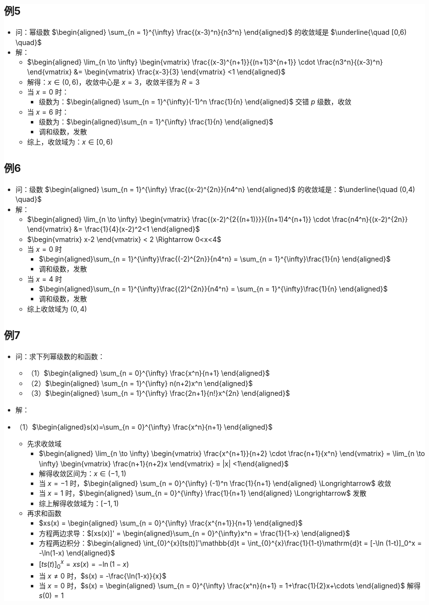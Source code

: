 ## 例5

- 问：幂级数 $\begin{aligned} \sum_{n = 1}^{\infty} \frac{(x-3)^n}{n3^n} \end{aligned}$ 的收敛域是 $\underline{\quad [0,6) \quad}$
- 解：
  - $\begin{aligned} \lim_{n \to \infty} \begin{vmatrix} \frac{(x-3)^{n+1}}{(n+1)3^{n+1}} \cdot \frac{n3^n}{(x-3)^n} \end{vmatrix} &= \begin{vmatrix} \frac{x-3}{3}  \end{vmatrix} <1  \end{aligned}$
  - 解得：$x \in (0,6)$，收敛中心是 $x = 3$，收敛半径为 $R = 3$
  - 当 $x = 0$ 时：
    - 级数为：$\begin{aligned} \sum_{n = 1}^{\infty}(-1)^n \frac{1}{n} \end{aligned}$ 交错 $p$ 级数，收敛
  - 当 $x = 6$ 时：
    - 级数为：$\begin{aligned}\sum_{n = 1}^{\infty} \frac{1}{n}  \end{aligned}$
    - 调和级数，发散
  - 综上，收敛域为：$x \in [0,6)$

## 例6

- 问：级数 $\begin{aligned} \sum_{n = 1}^{\infty} \frac{(x-2)^{2n}}{n4^n} \end{aligned}$ 的收敛域是：$\underline{\quad (0,4) \quad}$
- 解：
  - $\begin{aligned} \lim_{n \to \infty} \begin{vmatrix} \frac{(x-2)^{2{(n+1)}}}{(n+1)4^{n+1}} \cdot \frac{n4^n}{(x-2)^{2n}} \end{vmatrix} &= \frac{1}{4}(x-2)^2<1  \end{aligned}$
  - $\begin{vmatrix} x-2 \end{vmatrix} < 2 \Rightarrow 0<x<4$
  - 当 $x = 0$ 时
    - $\begin{aligned}\sum_{n = 1}^{\infty}\frac{(-2)^{2n}}{n4^n} = \sum_{n = 1}^{\infty}\frac{1}{n} \end{aligned}$
    - 调和级数，发散
  - 当 $x=4$ 时
    - $\begin{aligned}\sum_{n = 1}^{\infty}\frac{(2)^{2n}}{n4^n} = \sum_{n = 1}^{\infty}\frac{1}{n} \end{aligned}$
    - 调和级数，发散
  - 综上收敛域为 $(0,4)$

## 例7

- 问：求下列幂级数的和函数：
  - （1）$\begin{aligned} \sum_{n = 0}^{\infty} \frac{x^n}{n+1} \end{aligned}$
  - （2）$\begin{aligned} \sum_{n = 1}^{\infty} n(n+2)x^n \end{aligned}$
  - （3）$\begin{aligned} \sum_{n = 1}^{\infty} \frac{2n+1}{n!}x^{2n} \end{aligned}$

- 解：

- （1）$\begin{aligned}s(x)=\sum_{n = 0}^{\infty} \frac{x^n}{n+1} \end{aligned}$
  - 先求收敛域
    - $\begin{aligned} \lim_{n \to \infty} \begin{vmatrix} \frac{x^{n+1}}{n+2} \cdot \frac{n+1}{x^n} \end{vmatrix} = \lim_{n \to \infty} \begin{vmatrix}  \frac{n+1}{n+2}x \end{vmatrix} = |x|  <1\end{aligned}$
    - 解得收敛区间为：$x \in (-1,1)$
    - 当 $x = -1$ 时，$\begin{aligned} \sum_{n = 0}^{\infty} (-1)^n \frac{1}{n+1} \end{aligned} \Longrightarrow$ 收敛
    - 当 $x = 1$ 时，$\begin{aligned} \sum_{n = 0}^{\infty} \frac{1}{n+1} \end{aligned} \Longrightarrow$ 发散
    - 综上解得收敛域为：$[-1,1)$
  - 再求和函数
    - $xs(x) = \begin{aligned} \sum_{n = 0}^{\infty} \frac{x^{n+1}}{n+1} \end{aligned}$
    - 方程两边求导：$[xs(x)]' = \begin{aligned}\sum_{n = 0}^{\infty}x^n = \frac{1}{1-x}  \end{aligned}$
    - 方程两边积分：$\begin{aligned} \int_{0}^{x}[ts(t)]'\mathbb{d}t = \int_{0}^{x}\frac{1}{1-t}\mathrm{d}t = [-\ln (1-t)]_0^x = -\ln(1-x)  \end{aligned}$
    - $[ts(t)]_0^x = xs(x) = -\ln(1-x)$
    - 当 $x \neq 0$ 时，$s(x) = -\frac{\ln(1-x)}{x}$
    - 当 $x = 0$ 时，$s(x) = \begin{aligned} \sum_{n = 0}^{\infty} \frac{x^n}{n+1} = 1+\frac{1}{2}x+\cdots \end{aligned}$ 解得 $s(0) = 1$